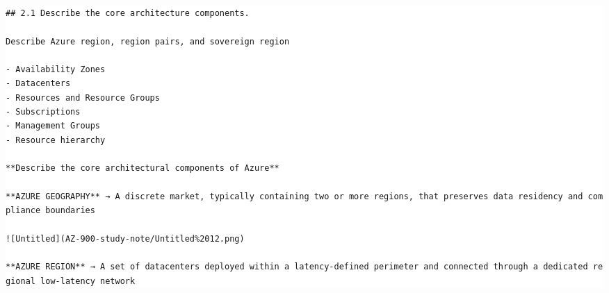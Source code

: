     ## 2.1 Describe the core architecture components.
    
    Describe Azure region, region pairs, and sovereign region
    
    - Availability Zones
    - Datacenters
    - Resources and Resource Groups
    - Subscriptions
    - Management Groups
    - Resource hierarchy
    
    **Describe the core architectural components of Azure**
    
    **AZURE GEOGRAPHY** → A discrete market, typically containing two or more regions, that preserves data residency and compliance boundaries
    
    ![Untitled](AZ-900-study-note/Untitled%2012.png)
    
    **AZURE REGION** → A set of datacenters deployed within a latency-defined perimeter and connected through a dedicated regional low-latency network
    